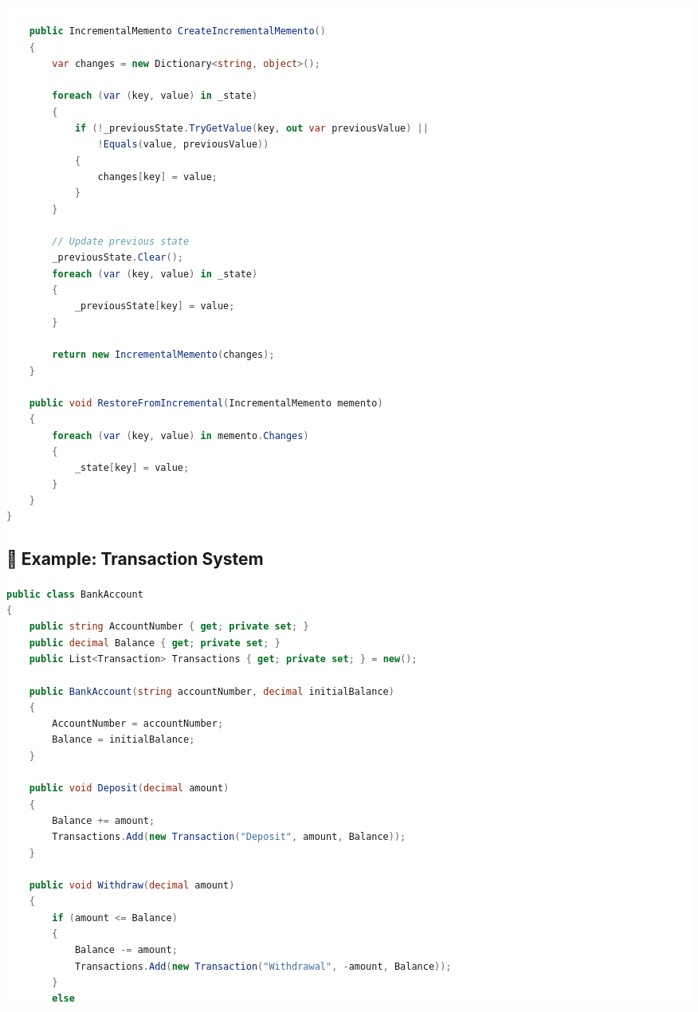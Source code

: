 ```csharp
    
    public IncrementalMemento CreateIncrementalMemento()
    {
        var changes = new Dictionary<string, object>();
        
        foreach (var (key, value) in _state)
        {
            if (!_previousState.TryGetValue(key, out var previousValue) || 
                !Equals(value, previousValue))
            {
                changes[key] = value;
            }
        }
        
        // Update previous state
        _previousState.Clear();
        foreach (var (key, value) in _state)
        {
            _previousState[key] = value;
        }
        
        return new IncrementalMemento(changes);
    }
    
    public void RestoreFromIncremental(IncrementalMemento memento)
    {
        foreach (var (key, value) in memento.Changes)
        {
            _state[key] = value;
        }
    }
}
```

## 🎯 Example: Transaction System

```csharp
public class BankAccount
{
    public string AccountNumber { get; private set; }
    public decimal Balance { get; private set; }
    public List<Transaction> Transactions { get; private set; } = new();
    
    public BankAccount(string accountNumber, decimal initialBalance)
    {
        AccountNumber = accountNumber;
        Balance = initialBalance;
    }
    
    public void Deposit(decimal amount)
    {
        Balance += amount;
        Transactions.Add(new Transaction("Deposit", amount, Balance));
    }
    
    public void Withdraw(decimal amount)
    {
        if (amount <= Balance)
        {
            Balance -= amount;
            Transactions.Add(new Transaction("Withdrawal", -amount, Balance));
        }
        else
```